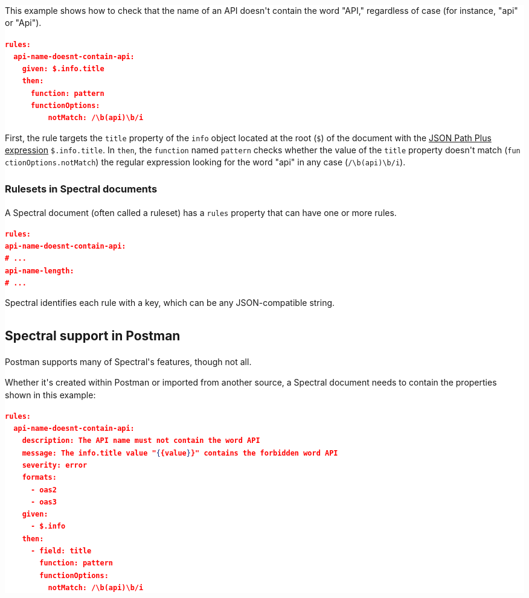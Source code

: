 
This example shows how to check that the name of an API doesn't contain the word "API," regardless of case (for instance, "api" or "Api").



```json
rules:
  api-name-doesnt-contain-api:
    given: $.info.title
    then:
      function: pattern
      functionOptions:
          notMatch: /\b(api)\b/i
```



First, the rule targets the `title` property of the `info` object located at the root (`$`) of the document with the [JSON Path Plus expression](#json-path-and-json-path-plus) `$.info.title`. In `then`, the `function` named `pattern` checks whether the value of the `title` property doesn't match (`functionOptions.notMatch`) the regular expression looking for the word "api" in any case (`/\b(api)\b/i`).



### Rulesets in Spectral documents

A Spectral document (often called a ruleset) has a `rules` property that can have one or more rules.

```json
rules:
api-name-doesnt-contain-api:
# ...
api-name-length:
# ...
```

Spectral identifies each rule with a key, which can be any JSON-compatible string.

## Spectral support in Postman

Postman supports many of Spectral's features, though not all.

Whether it's created within Postman or imported from another source, a Spectral document needs to contain the properties shown in this example:

```json
rules:
  api-name-doesnt-contain-api:
    description: The API name must not contain the word API
    message: The info.title value "{{value}}" contains the forbidden word API
    severity: error
    formats:
      - oas2
      - oas3
    given:
      - $.info
    then:
      - field: title
        function: pattern
        functionOptions:
          notMatch: /\b(api)\b/i
```
